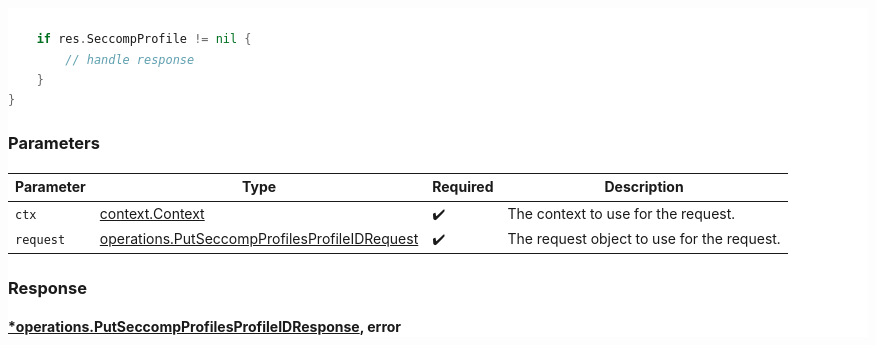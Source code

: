 ```go

    if res.SeccompProfile != nil {
        // handle response
    }
}
```

### Parameters

| Parameter                                                                                                      | Type                                                                                                           | Required                                                                                                       | Description                                                                                                    |
| -------------------------------------------------------------------------------------------------------------- | -------------------------------------------------------------------------------------------------------------- | -------------------------------------------------------------------------------------------------------------- | -------------------------------------------------------------------------------------------------------------- |
| `ctx`                                                                                                          | [context.Context](https://pkg.go.dev/context#Context)                                                          | :heavy_check_mark:                                                                                             | The context to use for the request.                                                                            |
| `request`                                                                                                      | [operations.PutSeccompProfilesProfileIDRequest](../../models/operations/putseccompprofilesprofileidrequest.md) | :heavy_check_mark:                                                                                             | The request object to use for the request.                                                                     |


### Response

**[*operations.PutSeccompProfilesProfileIDResponse](../../models/operations/putseccompprofilesprofileidresponse.md), error**

